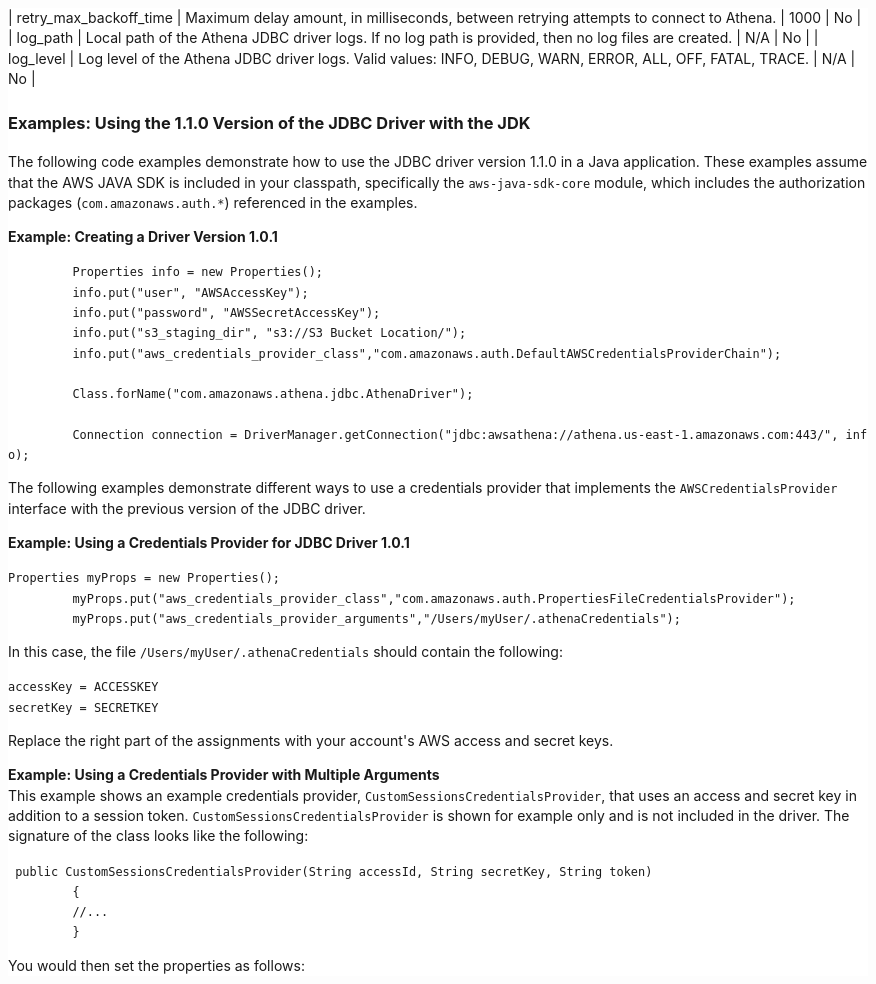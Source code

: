 | retry\_max\_backoff\_time | Maximum delay amount, in milliseconds, between retrying attempts to connect to Athena\. | 1000 | No | 
| log\_path | Local path of the Athena JDBC driver logs\. If no log path is provided, then no log files are created\. | N/A | No | 
| log\_level | Log level of the Athena JDBC driver logs\. Valid values: INFO, DEBUG, WARN, ERROR, ALL, OFF, FATAL, TRACE\. | N/A | No | 

### Examples: Using the 1\.1\.0 Version of the JDBC Driver with the JDK<a name="jdbc-prev-version-examples"></a>

 The following code examples demonstrate how to use the JDBC driver version 1\.1\.0 in a Java application\. These examples assume that the AWS JAVA SDK is included in your classpath, specifically the `aws-java-sdk-core` module, which includes the authorization packages \(`com.amazonaws.auth.*`\) referenced in the examples\.

**Example: Creating a Driver Version 1\.0\.1**  

```
         Properties info = new Properties();
         info.put("user", "AWSAccessKey");
         info.put("password", "AWSSecretAccessKey");
         info.put("s3_staging_dir", "s3://S3 Bucket Location/");
         info.put("aws_credentials_provider_class","com.amazonaws.auth.DefaultAWSCredentialsProviderChain");
         
         Class.forName("com.amazonaws.athena.jdbc.AthenaDriver");
         
         Connection connection = DriverManager.getConnection("jdbc:awsathena://athena.us-east-1.amazonaws.com:443/", info);
```

The following examples demonstrate different ways to use a credentials provider that implements the `AWSCredentialsProvider` interface with the previous version of the JDBC driver\. 

**Example: Using a Credentials Provider for JDBC Driver 1\.0\.1**  

```
Properties myProps = new Properties();
         myProps.put("aws_credentials_provider_class","com.amazonaws.auth.PropertiesFileCredentialsProvider");
         myProps.put("aws_credentials_provider_arguments","/Users/myUser/.athenaCredentials");
```
In this case, the file `/Users/myUser/.athenaCredentials` should contain the following:  

```
accessKey = ACCESSKEY
secretKey = SECRETKEY
```
Replace the right part of the assignments with your account's AWS access and secret keys\.

**Example: Using a Credentials Provider with Multiple Arguments**  
This example shows an example credentials provider, `CustomSessionsCredentialsProvider`, that uses an access and secret key in addition to a session token\. `CustomSessionsCredentialsProvider` is shown for example only and is not included in the driver\. The signature of the class looks like the following:  

```
 public CustomSessionsCredentialsProvider(String accessId, String secretKey, String token)
         {
         //...
         }
```
You would then set the properties as follows:  
